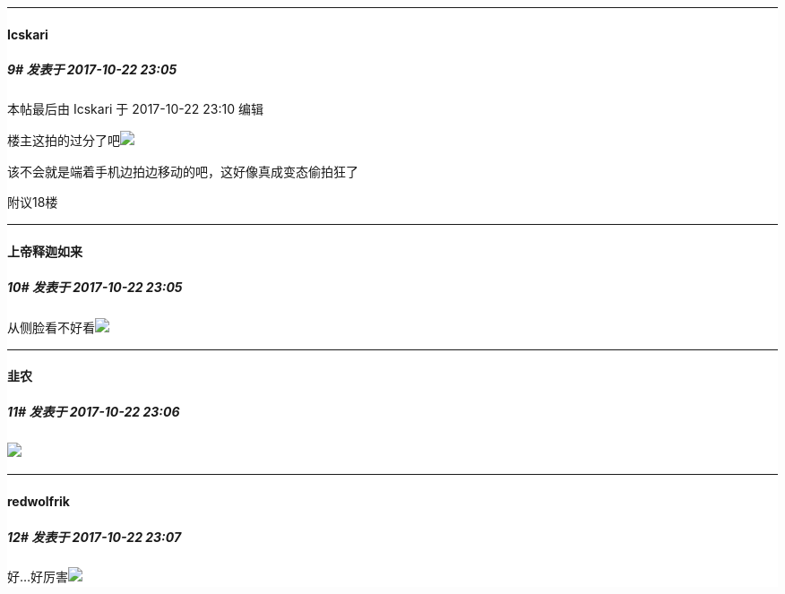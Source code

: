 





-----

####  Icskari  
##### 9#       发表于 2017-10-22 23:05



 本帖最后由 Icskari 于 2017-10-22 23:10 编辑 

楼主这拍的过分了吧<img src="https://static.saraba1st.com/image/smiley/face2017/068.png" referrerpolicy="no-referrer">

该不会就是端着手机边拍边移动的吧，这好像真成变态偷拍狂了


附议18楼







-----

####  上帝释迦如来  
##### 10#       发表于 2017-10-22 23:05




从侧脸看不好看<img src="https://static.saraba1st.com/image/smiley/face2017/125.png" referrerpolicy="no-referrer">







-----

####  韭农  
##### 11#       发表于 2017-10-22 23:06



<img src="http://wx1.sinaimg.cn/mw690/6c047ed7gy1fkrf9kow6cj20fk0bajsc.jpg" referrerpolicy="no-referrer">







-----

####  redwolfrik  
##### 12#       发表于 2017-10-22 23:07




好…好厉害<img src="https://static.saraba1st.com/image/smiley/bundam2017/010.png" referrerpolicy="no-referrer">
